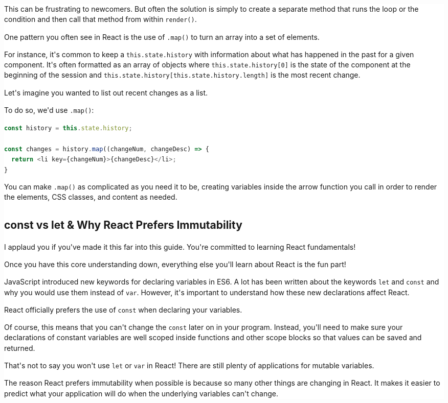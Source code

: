 This can be frustrating to newcomers. But often the solution is simply
to create a separate method that runs the loop or the condition and then
call that method from within `render()`.

One pattern you often see in React is the use of `.map()` to turn an
array into a set of elements.

For instance, it's common to keep a `this.state.history` with
information about what has happened in the past for a given component.
It's often formatted as an array of objects where
`this.state.history[0]` is the state of the component at the beginning
of the session and `this.state.history[this.state.history.length]` is
the most recent change.

Let's imagine you wanted to list out recent changes as a list. 

To do so, we'd use `.map()`:

```javascript
const history = this.state.history;

const changes = history.map((changeNum, changeDesc) => {
  return <li key={changeNum}>{changeDesc}</li>;
}
```

You can make `.map()` as complicated as you need it to be, creating
variables inside the arrow function you call in order to render the
elements, CSS classes, and content as needed.


## const vs let & Why React Prefers Immutability

I applaud you if you've made it this far into this guide. You're
committed to learning React fundamentals! 

Once you have this core understanding down, everything else you'll learn
about React is the fun part!

JavaScript introduced new keywords for declaring variables in ES6. A lot
has been written about the keywords `let` and `const` and why you would
use them instead of `var`. However, it's important to understand how
these new declarations affect React.

React officially prefers the use of `const` when declaring your
variables.

Of course, this means that you can't change the `const` later on in your
program. Instead, you'll need to make sure your declarations of constant
variables are well scoped inside functions and other scope blocks so
that values can be saved and returned.

That's not to say you won't use `let` or `var` in React! There are still
plenty of applications for mutable variables.

The reason React prefers immutability when possible is because so many 
other things are changing in React. It makes it easier to predict what 
your application will do when the underlying variables can't change.
